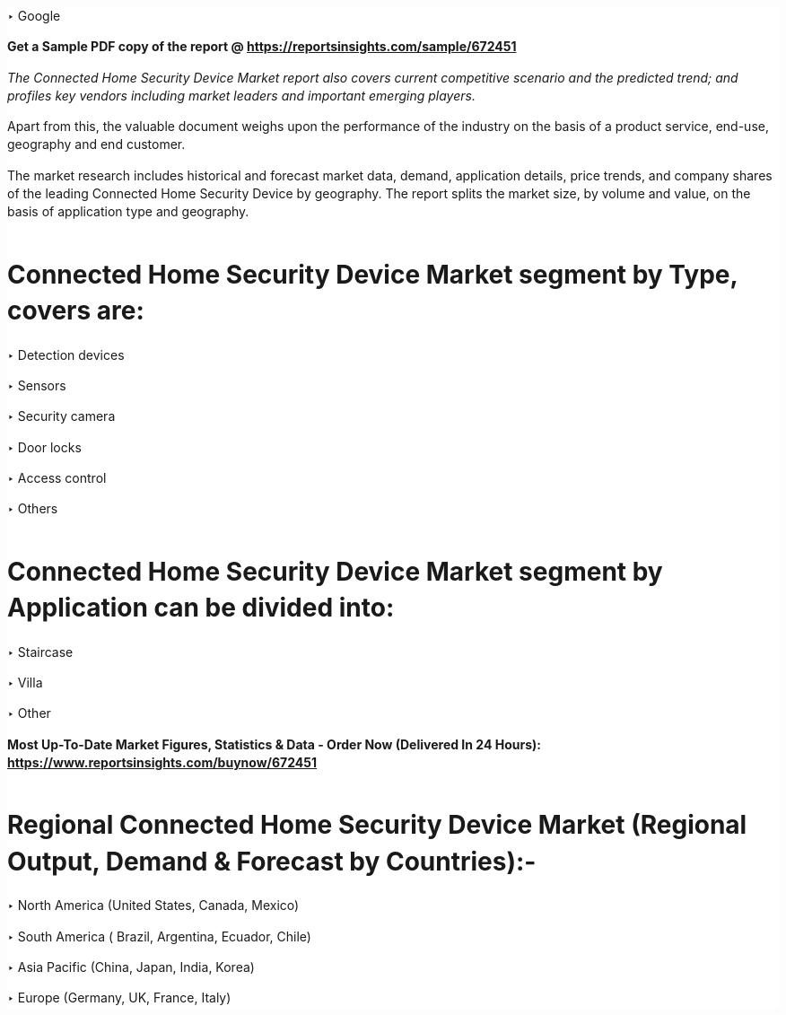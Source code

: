 ‣ Google

<strong>Get a Sample PDF copy of the report @ <a href=https://reportsinsights.com/sample/672451>https://reportsinsights.com/sample/672451</a></strong>

<em>The Connected Home Security Device Market report also covers current competitive scenario and the predicted trend; and profiles key vendors including market leaders and important emerging players.</em>

Apart from this, the valuable document weighs upon the performance of the industry on the basis of a product service, end-use, geography and end customer.

The market research includes historical and forecast market data, demand, application details, price trends, and company shares of the leading Connected Home Security Device by geography. The report splits the market size, by volume and value, on the basis of application type and geography.

# <strong>Connected Home Security Device Market segment by Type, covers are:</strong>

‣ Detection devices

‣ Sensors

‣ Security camera

‣ Door locks

‣ Access control

‣ Others

# <strong>Connected Home Security Device Market segment by Application can be divided into:</strong>

‣ Staircase

‣ Villa

‣ Other

<strong>Most Up-To-Date Market Figures, Statistics & Data - Order Now (Delivered In 24 Hours): <a href=https://www.reportsinsights.com/buynow/672451>https://www.reportsinsights.com/buynow/672451</a></strong>

# <strong>Regional Connected Home Security Device Market (Regional Output, Demand &amp; Forecast by Countries):-</strong>

‣ North America (United States, Canada, Mexico)

‣ South America ( Brazil, Argentina, Ecuador, Chile)

‣ Asia Pacific (China, Japan, India, Korea)

‣ Europe (Germany, UK, France, Italy)
